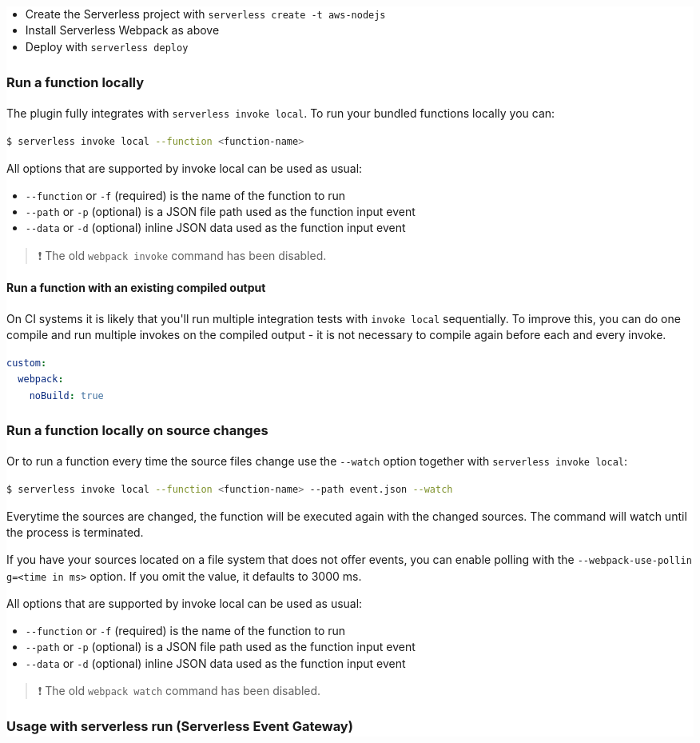 - Create the Serverless project with `serverless create -t aws-nodejs`
- Install Serverless Webpack as above
- Deploy with `serverless deploy`

### Run a function locally

The plugin fully integrates with `serverless invoke local`. To run your bundled functions
locally you can:

```bash
$ serverless invoke local --function <function-name>
```

All options that are supported by invoke local can be used as usual:

- `--function` or `-f` (required) is the name of the function to run
- `--path` or `-p` (optional) is a JSON file path used as the function input event
- `--data` or `-d` (optional) inline JSON data used as the function input event

> :exclamation: The old `webpack invoke` command has been disabled.

#### Run a function with an existing compiled output

On CI systems it is likely that you'll run multiple integration tests with `invoke local`
sequentially. To improve this, you can do one compile and run multiple invokes on the
compiled output - it is not necessary to compile again before each and every invoke.

```yaml
custom:
  webpack:
    noBuild: true
```

### Run a function locally on source changes

Or to run a function every time the source files change use the `--watch` option
together with `serverless invoke local`:

```bash
$ serverless invoke local --function <function-name> --path event.json --watch
```

Everytime the sources are changed, the function will be executed again with the
changed sources. The command will watch until the process is terminated.

If you have your sources located on a file system that does not offer events,
you can enable polling with the `--webpack-use-polling=<time in ms>` option.
If you omit the value, it defaults to 3000 ms.

All options that are supported by invoke local can be used as usual:

- `--function` or `-f` (required) is the name of the function to run
- `--path` or `-p` (optional) is a JSON file path used as the function input event
- `--data` or `-d` (optional) inline JSON data used as the function input event

> :exclamation: The old `webpack watch` command has been disabled.

### Usage with serverless run (Serverless Event Gateway)
